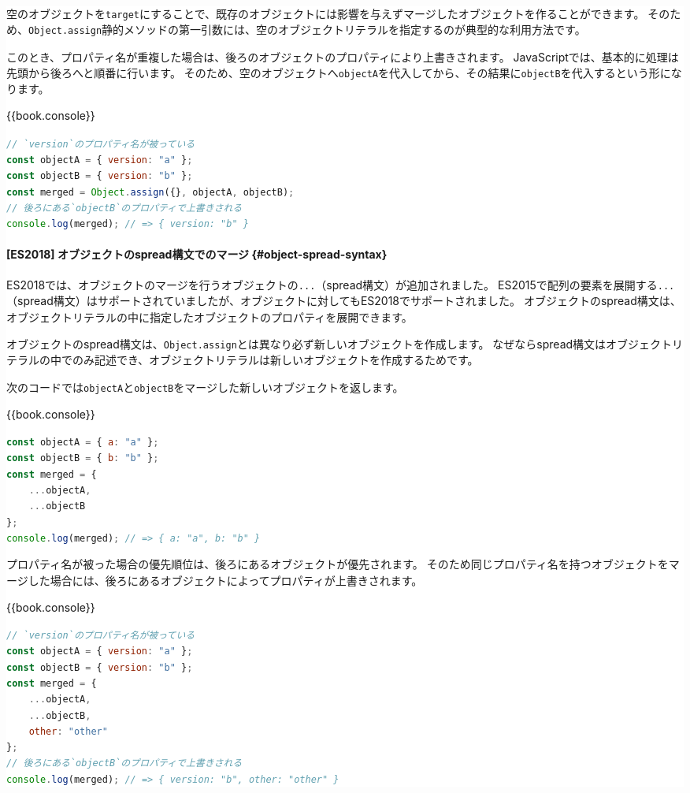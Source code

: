 空のオブジェクトを`target`にすることで、既存のオブジェクトには影響を与えずマージしたオブジェクトを作ることができます。
そのため、`Object.assign`静的メソッドの第一引数には、空のオブジェクトリテラルを指定するのが典型的な利用方法です。

このとき、プロパティ名が重複した場合は、後ろのオブジェクトのプロパティにより上書きされます。
JavaScriptでは、基本的に処理は先頭から後ろへと順番に行います。
そのため、空のオブジェクトへ`objectA`を代入してから、その結果に`objectB`を代入するという形になります。

{{book.console}}
```js
// `version`のプロパティ名が被っている
const objectA = { version: "a" };
const objectB = { version: "b" };
const merged = Object.assign({}, objectA, objectB);
// 後ろにある`objectB`のプロパティで上書きされる
console.log(merged); // => { version: "b" }
```

#### [ES2018] オブジェクトのspread構文でのマージ {#object-spread-syntax}

ES2018では、オブジェクトのマージを行うオブジェクトの`...`（spread構文）が追加されました。
ES2015で配列の要素を展開する`...`（spread構文）はサポートされていましたが、オブジェクトに対してもES2018でサポートされました。
オブジェクトのspread構文は、オブジェクトリテラルの中に指定したオブジェクトのプロパティを展開できます。

オブジェクトのspread構文は、`Object.assign`とは異なり必ず新しいオブジェクトを作成します。
なぜならspread構文はオブジェクトリテラルの中でのみ記述でき、オブジェクトリテラルは新しいオブジェクトを作成するためです。

次のコードでは`objectA`と`objectB`をマージした新しいオブジェクトを返します。

{{book.console}}
```js
const objectA = { a: "a" };
const objectB = { b: "b" };
const merged = {
    ...objectA,
    ...objectB
};
console.log(merged); // => { a: "a", b: "b" }
```

プロパティ名が被った場合の優先順位は、後ろにあるオブジェクトが優先されます。
そのため同じプロパティ名を持つオブジェクトをマージした場合には、後ろにあるオブジェクトによってプロパティが上書きされます。

{{book.console}}

```js
// `version`のプロパティ名が被っている
const objectA = { version: "a" };
const objectB = { version: "b" };
const merged = {
    ...objectA,
    ...objectB,
    other: "other"
};
// 後ろにある`objectB`のプロパティで上書きされる
console.log(merged); // => { version: "b", other: "other" }
```


[ループと反復処理]: ../loop/README.md "ループと反復処理"
[変数と宣言]: ../variables/README.md "変数と宣言"
[変数名に使える名前のルール ]: ../variables/README.md#variable-name
[クラス]: ../class/README.md "クラス"
[プロトタイプオブジェクト]: ../prototype-object/README.md "クラス"
[const]: ../variables/README.md#const
[ユースケース: Node.jsでCLIアプリケーション]: ../../use-case/nodecli/README.md
[Map/Set]: ../map-and-set/README.md
[JavaScriptとは]: ../introduction/README.md
[strict mode]: ../introduction/README.md#strict-mode